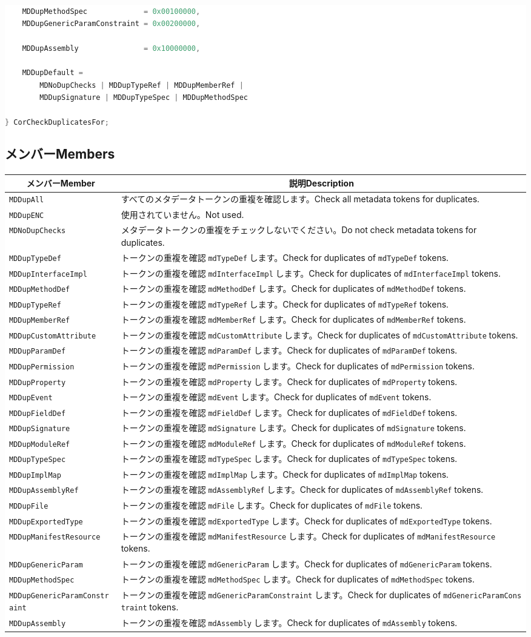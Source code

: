 ```cpp  
    MDDupMethodSpec             = 0x00100000,  
    MDDupGenericParamConstraint = 0x00200000,  
  
    MDDupAssembly               = 0x10000000,  
  
    MDDupDefault =
        MDNoDupChecks | MDDupTypeRef | MDDupMemberRef |
        MDDupSignature | MDDupTypeSpec | MDDupMethodSpec  
  
} CorCheckDuplicatesFor;  
```  
  
## <a name="members"></a><span data-ttu-id="cbe3c-105">メンバー</span><span class="sxs-lookup"><span data-stu-id="cbe3c-105">Members</span></span>  
  
|<span data-ttu-id="cbe3c-106">メンバー</span><span class="sxs-lookup"><span data-stu-id="cbe3c-106">Member</span></span>|<span data-ttu-id="cbe3c-107">説明</span><span class="sxs-lookup"><span data-stu-id="cbe3c-107">Description</span></span>|  
|------------|-----------------|  
|`MDDupAll`|<span data-ttu-id="cbe3c-108">すべてのメタデータトークンの重複を確認します。</span><span class="sxs-lookup"><span data-stu-id="cbe3c-108">Check all metadata tokens for duplicates.</span></span>|  
|`MDDupENC`|<span data-ttu-id="cbe3c-109">使用されていません。</span><span class="sxs-lookup"><span data-stu-id="cbe3c-109">Not used.</span></span>|  
|`MDNoDupChecks`|<span data-ttu-id="cbe3c-110">メタデータトークンの重複をチェックしないでください。</span><span class="sxs-lookup"><span data-stu-id="cbe3c-110">Do not check metadata tokens for duplicates.</span></span>|  
|`MDDupTypeDef`|<span data-ttu-id="cbe3c-111">トークンの重複を確認 `mdTypeDef` します。</span><span class="sxs-lookup"><span data-stu-id="cbe3c-111">Check for duplicates of `mdTypeDef` tokens.</span></span>|  
|`MDDupInterfaceImpl`|<span data-ttu-id="cbe3c-112">トークンの重複を確認 `mdInterfaceImpl` します。</span><span class="sxs-lookup"><span data-stu-id="cbe3c-112">Check for duplicates of `mdInterfaceImpl` tokens.</span></span>|  
|`MDDupMethodDef`|<span data-ttu-id="cbe3c-113">トークンの重複を確認 `mdMethodDef` します。</span><span class="sxs-lookup"><span data-stu-id="cbe3c-113">Check for duplicates of `mdMethodDef` tokens.</span></span>|  
|`MDDupTypeRef`|<span data-ttu-id="cbe3c-114">トークンの重複を確認 `mdTypeRef` します。</span><span class="sxs-lookup"><span data-stu-id="cbe3c-114">Check for duplicates of `mdTypeRef` tokens.</span></span>|  
|`MDDupMemberRef`|<span data-ttu-id="cbe3c-115">トークンの重複を確認 `mdMemberRef` します。</span><span class="sxs-lookup"><span data-stu-id="cbe3c-115">Check for duplicates of `mdMemberRef` tokens.</span></span>|  
|`MDDupCustomAttribute`|<span data-ttu-id="cbe3c-116">トークンの重複を確認 `mdCustomAttribute` します。</span><span class="sxs-lookup"><span data-stu-id="cbe3c-116">Check for duplicates of `mdCustomAttribute` tokens.</span></span>|  
|`MDDupParamDef`|<span data-ttu-id="cbe3c-117">トークンの重複を確認 `mdParamDef` します。</span><span class="sxs-lookup"><span data-stu-id="cbe3c-117">Check for duplicates of `mdParamDef` tokens.</span></span>|  
|`MDDupPermission`|<span data-ttu-id="cbe3c-118">トークンの重複を確認 `mdPermission` します。</span><span class="sxs-lookup"><span data-stu-id="cbe3c-118">Check for duplicates of `mdPermission` tokens.</span></span>|  
|`MDDupProperty`|<span data-ttu-id="cbe3c-119">トークンの重複を確認 `mdProperty` します。</span><span class="sxs-lookup"><span data-stu-id="cbe3c-119">Check for duplicates of `mdProperty` tokens.</span></span>|  
|`MDDupEvent`|<span data-ttu-id="cbe3c-120">トークンの重複を確認 `mdEvent` します。</span><span class="sxs-lookup"><span data-stu-id="cbe3c-120">Check for duplicates of `mdEvent` tokens.</span></span>|  
|`MDDupFieldDef`|<span data-ttu-id="cbe3c-121">トークンの重複を確認 `mdFieldDef` します。</span><span class="sxs-lookup"><span data-stu-id="cbe3c-121">Check for duplicates of `mdFieldDef` tokens.</span></span>|  
|`MDDupSignature`|<span data-ttu-id="cbe3c-122">トークンの重複を確認 `mdSignature` します。</span><span class="sxs-lookup"><span data-stu-id="cbe3c-122">Check for duplicates of `mdSignature` tokens.</span></span>|  
|`MDDupModuleRef`|<span data-ttu-id="cbe3c-123">トークンの重複を確認 `mdModuleRef` します。</span><span class="sxs-lookup"><span data-stu-id="cbe3c-123">Check for duplicates of `mdModuleRef` tokens.</span></span>|  
|`MDDupTypeSpec`|<span data-ttu-id="cbe3c-124">トークンの重複を確認 `mdTypeSpec` します。</span><span class="sxs-lookup"><span data-stu-id="cbe3c-124">Check for duplicates of `mdTypeSpec` tokens.</span></span>|  
|`MDDupImplMap`|<span data-ttu-id="cbe3c-125">トークンの重複を確認 `mdImplMap` します。</span><span class="sxs-lookup"><span data-stu-id="cbe3c-125">Check for duplicates of `mdImplMap` tokens.</span></span>|  
|`MDDupAssemblyRef`|<span data-ttu-id="cbe3c-126">トークンの重複を確認 `mdAssemblyRef` します。</span><span class="sxs-lookup"><span data-stu-id="cbe3c-126">Check for duplicates of `mdAssemblyRef` tokens.</span></span>|  
|`MDDupFile`|<span data-ttu-id="cbe3c-127">トークンの重複を確認 `mdFile` します。</span><span class="sxs-lookup"><span data-stu-id="cbe3c-127">Check for duplicates of `mdFile` tokens.</span></span>|  
|`MDDupExportedType`|<span data-ttu-id="cbe3c-128">トークンの重複を確認 `mdExportedType` します。</span><span class="sxs-lookup"><span data-stu-id="cbe3c-128">Check for duplicates of `mdExportedType` tokens.</span></span>|  
|`MDDupManifestResource`|<span data-ttu-id="cbe3c-129">トークンの重複を確認 `mdManifestResource` します。</span><span class="sxs-lookup"><span data-stu-id="cbe3c-129">Check for duplicates of `mdManifestResource` tokens.</span></span>|  
|`MDDupGenericParam`|<span data-ttu-id="cbe3c-130">トークンの重複を確認 `mdGenericParam` します。</span><span class="sxs-lookup"><span data-stu-id="cbe3c-130">Check for duplicates of `mdGenericParam` tokens.</span></span>|  
|`MDDupMethodSpec`|<span data-ttu-id="cbe3c-131">トークンの重複を確認 `mdMethodSpec` します。</span><span class="sxs-lookup"><span data-stu-id="cbe3c-131">Check for duplicates of `mdMethodSpec` tokens.</span></span>|  
|`MDDupGenericParamConstraint`|<span data-ttu-id="cbe3c-132">トークンの重複を確認 `mdGenericParamConstraint` します。</span><span class="sxs-lookup"><span data-stu-id="cbe3c-132">Check for duplicates of `mdGenericParamConstraint` tokens.</span></span>|  
|`MDDupAssembly`|<span data-ttu-id="cbe3c-133">トークンの重複を確認 `mdAssembly` します。</span><span class="sxs-lookup"><span data-stu-id="cbe3c-133">Check for duplicates of `mdAssembly` tokens.</span></span>|  